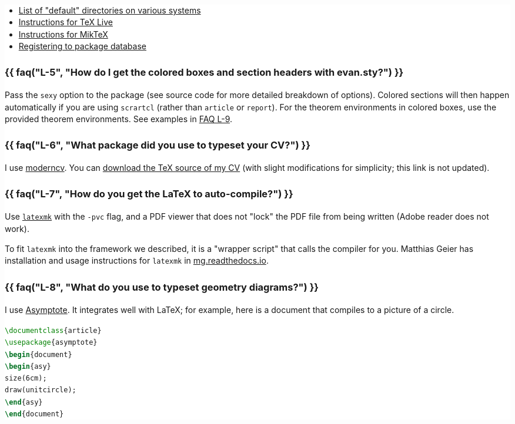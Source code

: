    - [List of "default" directories on various systems](https://tex.stackexchange.com/a/1167/76888)
   - [Instructions for TeX Live](https://tex.stackexchange.com/a/1138/76888)
   - [Instructions for MikTeX](https://tex.stackexchange.com/a/2066/76888)
   - [Registering to package database](https://tex.stackexchange.com/a/2066/76888)

### {{ faq("L-5", "How do I get the colored boxes and section headers with evan.sty?") }}

Pass the `sexy` option to the package
(see source code for more detailed breakdown of options).
Colored sections will then happen automatically if you are using `scrartcl`
(rather than `article` or `report`).
For the theorem environments in colored boxes, use the provided theorem environments.
See examples in [FAQ L-9](#L-9).

### {{ faq("L-6", "What package did you use to typeset your CV?") }}

I use [moderncv](https://ctan.org/pkg/moderncv?lang=en).
You can [download the TeX source of my CV](static/CV-example-source-2020.tex)
(with slight modifications for simplicity; this link is not updated).

### {{ faq("L-7", "How do you get the LaTeX to auto-compile?") }}

Use [`latexmk`](https://personal.psu.edu/~jcc8/software/latexmk/)
with the `-pvc` flag,
and a PDF viewer that does not "lock" the PDF file from being written
(Adobe reader does not work).

To fit `latexmk` into the framework we described,
it is a "wrapper script" that calls the compiler for you.
Matthias Geier has installation and usage instructions
for `latexmk` in [mg.readthedocs.io][mg].

[mg]: https://mg.readthedocs.io/latexmk.html

### {{ faq("L-8", "What do you use to typeset geometry diagrams?") }}

I use [Asymptote](https://asymptote.sourceforge.io/doc/index.html#SEC_Contents).
It integrates well with LaTeX;
for example, here is a document that compiles to a picture of a circle.

```latex
\documentclass{article}
\usepackage{asymptote}
\begin{document}
\begin{asy}
size(6cm);
draw(unitcircle);
\end{asy}
\end{document}
```


[petpeeve]: https://web.evanchen.cc/handouts/LaTeXPetPeeve/LaTeXPetPeeve.pdf
